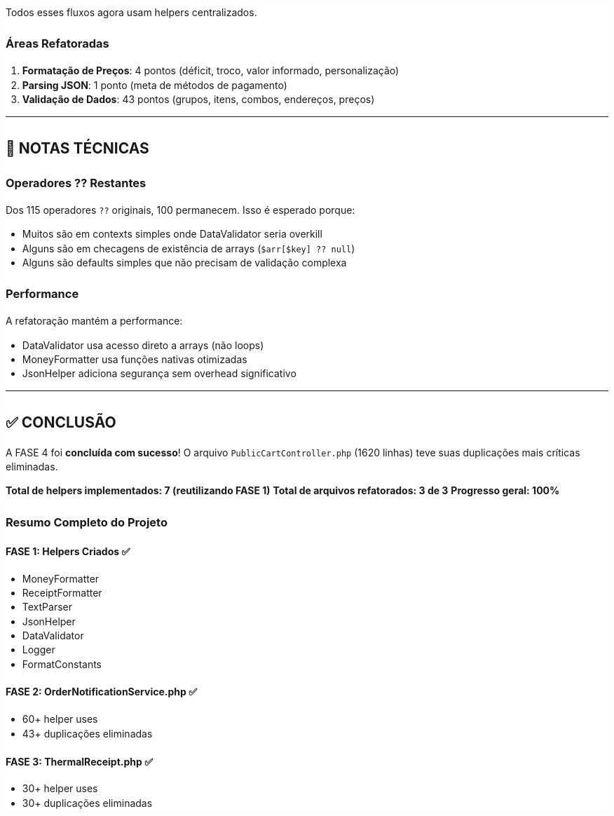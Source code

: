 Todos esses fluxos agora usam helpers centralizados.

### Áreas Refatoradas
1. **Formatação de Preços**: 4 pontos (déficit, troco, valor informado, personalização)
2. **Parsing JSON**: 1 ponto (meta de métodos de pagamento)
3. **Validação de Dados**: 43 pontos (grupos, itens, combos, endereços, preços)

---

## 📝 NOTAS TÉCNICAS

### Operadores ?? Restantes
Dos 115 operadores `??` originais, 100 permanecem. Isso é esperado porque:
- Muitos são em contexts simples onde DataValidator seria overkill
- Alguns são em checagens de existência de arrays (`$arr[$key] ?? null`)
- Alguns são defaults simples que não precisam de validação complexa

### Performance
A refatoração mantém a performance:
- DataValidator usa acesso direto a arrays (não loops)
- MoneyFormatter usa funções nativas otimizadas
- JsonHelper adiciona segurança sem overhead significativo

---

## ✅ CONCLUSÃO

A FASE 4 foi **concluída com sucesso**! O arquivo `PublicCartController.php` (1620 linhas) teve suas duplicações mais críticas eliminadas.

**Total de helpers implementados: 7 (reutilizando FASE 1)**
**Total de arquivos refatorados: 3 de 3**
**Progresso geral: 100%**

### Resumo Completo do Projeto

#### FASE 1: Helpers Criados ✅
- MoneyFormatter
- ReceiptFormatter  
- TextParser
- JsonHelper
- DataValidator
- Logger
- FormatConstants

#### FASE 2: OrderNotificationService.php ✅
- 60+ helper uses
- 43+ duplicações eliminadas

#### FASE 3: ThermalReceipt.php ✅
- 30+ helper uses
- 30+ duplicações eliminadas
